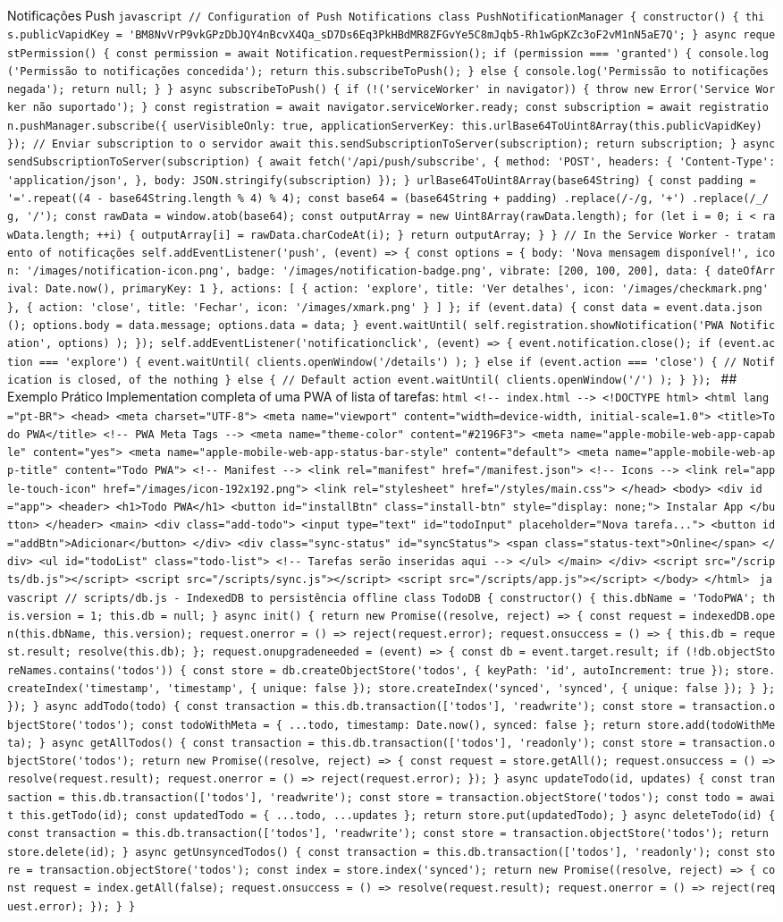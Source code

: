 Notificações Push ```javascript // Configuration of Push Notifications class PushNotificationManager { constructor() { this.publicVapidKey = 'BM8NvVrP9vkGPzDbJQY4nBcvX4Qa_sD7Ds6Eq3PkHBdMR8ZFGvYe5C8mJqb5-Rh1wGpKZc3oF2vM1nN5aE7Q'; } async requestPermission() { const permission = await Notification.requestPermission(); if (permission === 'granted') { console.log('Permissão to notificações concedida'); return this.subscribeToPush(); } else { console.log('Permissão to notificações negada'); return null; } } async subscribeToPush() { if (!('serviceWorker' in navigator)) { throw new Error('Service Worker não suportado'); } const registration = await navigator.serviceWorker.ready; const subscription = await registration.pushManager.subscribe({ userVisibleOnly: true, applicationServerKey: this.urlBase64ToUint8Array(this.publicVapidKey) }); // Enviar subscription to o servidor await this.sendSubscriptionToServer(subscription); return subscription; } async sendSubscriptionToServer(subscription) { await fetch('/api/push/subscribe', { method: 'POST', headers: { 'Content-Type': 'application/json', }, body: JSON.stringify(subscription) }); } urlBase64ToUint8Array(base64String) { const padding = '='.repeat((4 - base64String.length % 4) % 4); const base64 = (base64String + padding) .replace(/-/g, '+') .replace(/_/g, '/'); const rawData = window.atob(base64); const outputArray = new Uint8Array(rawData.length); for (let i = 0; i < rawData.length; ++i) { outputArray[i] = rawData.charCodeAt(i); } return outputArray; } } // In the Service Worker - tratamento of notificações self.addEventListener('push', (event) => { const options = { body: 'Nova mensagem disponível!', icon: '/images/notification-icon.png', badge: '/images/notification-badge.png', vibrate: [200, 100, 200], data: { dateOfArrival: Date.now(), primaryKey: 1 }, actions: [ { action: 'explore', title: 'Ver detalhes', icon: '/images/checkmark.png' }, { action: 'close', title: 'Fechar', icon: '/images/xmark.png' } ] }; if (event.data) { const data = event.data.json(); options.body = data.message; options.data = data; } event.waitUntil( self.registration.showNotification('PWA Notification', options) ); }); self.addEventListener('notificationclick', (event) => { event.notification.close(); if (event.action === 'explore') { event.waitUntil( clients.openWindow('/details') ); } else if (event.action === 'close') { // Notification is closed, of the nothing } else { // Default action event.waitUntil( clients.openWindow('/') ); } }); ``` ## Exemplo Prático Implementation completa of uma PWA of lista of tarefas: ```html <!-- index.html --> <!DOCTYPE html> <html lang="pt-BR"> <head> <meta charset="UTF-8"> <meta name="viewport" content="width=device-width, initial-scale=1.0"> <title>Todo PWA</title> <!-- PWA Meta Tags --> <meta name="theme-color" content="#2196F3"> <meta name="apple-mobile-web-app-capable" content="yes"> <meta name="apple-mobile-web-app-status-bar-style" content="default"> <meta name="apple-mobile-web-app-title" content="Todo PWA"> <!-- Manifest --> <link rel="manifest" href="/manifest.json"> <!-- Icons --> <link rel="apple-touch-icon" href="/images/icon-192x192.png"> <link rel="stylesheet" href="/styles/main.css"> </head> <body> <div id="app"> <header> <h1>Todo PWA</h1> <button id="installBtn" class="install-btn" style="display: none;"> Instalar App </button> </header> <main> <div class="add-todo"> <input type="text" id="todoInput" placeholder="Nova tarefa..."> <button id="addBtn">Adicionar</button> </div> <div class="sync-status" id="syncStatus"> <span class="status-text">Online</span> </div> <ul id="todoList" class="todo-list"> <!-- Tarefas serão inseridas aqui --> </ul> </main> </div> <script src="/scripts/db.js"></script> <script src="/scripts/sync.js"></script> <script src="/scripts/app.js"></script> </body> </html> ``` ```javascript // scripts/db.js - IndexedDB to persistência offline class TodoDB { constructor() { this.dbName = 'TodoPWA'; this.version = 1; this.db = null; } async init() { return new Promise((resolve, reject) => { const request = indexedDB.open(this.dbName, this.version); request.onerror = () => reject(request.error); request.onsuccess = () => { this.db = request.result; resolve(this.db); }; request.onupgradeneeded = (event) => { const db = event.target.result; if (!db.objectStoreNames.contains('todos')) { const store = db.createObjectStore('todos', { keyPath: 'id', autoIncrement: true }); store.createIndex('timestamp', 'timestamp', { unique: false }); store.createIndex('synced', 'synced', { unique: false }); } }; }); } async addTodo(todo) { const transaction = this.db.transaction(['todos'], 'readwrite'); const store = transaction.objectStore('todos'); const todoWithMeta = { ...todo, timestamp: Date.now(), synced: false }; return store.add(todoWithMeta); } async getAllTodos() { const transaction = this.db.transaction(['todos'], 'readonly'); const store = transaction.objectStore('todos'); return new Promise((resolve, reject) => { const request = store.getAll(); request.onsuccess = () => resolve(request.result); request.onerror = () => reject(request.error); }); } async updateTodo(id, updates) { const transaction = this.db.transaction(['todos'], 'readwrite'); const store = transaction.objectStore('todos'); const todo = await this.getTodo(id); const updatedTodo = { ...todo, ...updates }; return store.put(updatedTodo); } async deleteTodo(id) { const transaction = this.db.transaction(['todos'], 'readwrite'); const store = transaction.objectStore('todos'); return store.delete(id); } async getUnsyncedTodos() { const transaction = this.db.transaction(['todos'], 'readonly'); const store = transaction.objectStore('todos'); const index = store.index('synced'); return new Promise((resolve, reject) => { const request = index.getAll(false); request.onsuccess = () => resolve(request.result); request.onerror = () => reject(request.error); }); } } ```